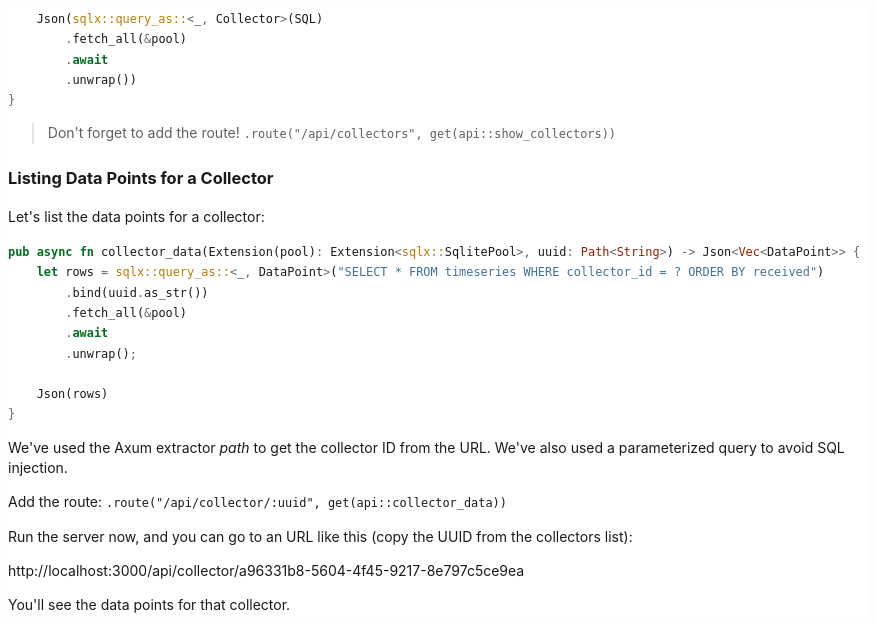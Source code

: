 ```rust
    Json(sqlx::query_as::<_, Collector>(SQL)
        .fetch_all(&pool)
        .await
        .unwrap())
}
```

> Don't forget to add the route! `.route("/api/collectors", get(api::show_collectors))`

### Listing Data Points for a Collector

Let's list the data points for a collector:

```rust
pub async fn collector_data(Extension(pool): Extension<sqlx::SqlitePool>, uuid: Path<String>) -> Json<Vec<DataPoint>> {
    let rows = sqlx::query_as::<_, DataPoint>("SELECT * FROM timeseries WHERE collector_id = ? ORDER BY received")
        .bind(uuid.as_str())
        .fetch_all(&pool)
        .await
        .unwrap();

    Json(rows)
}
```

We've used the Axum extractor *path* to get the collector ID from the URL. We've also used a parameterized query to avoid SQL injection.

Add the route: `.route("/api/collector/:uuid", get(api::collector_data))`

Run the server now, and you can go to an URL like this (copy the UUID from the collectors list):

http://localhost:3000/api/collector/a96331b8-5604-4f45-9217-8e797c5ce9ea

You'll see the data points for that collector.